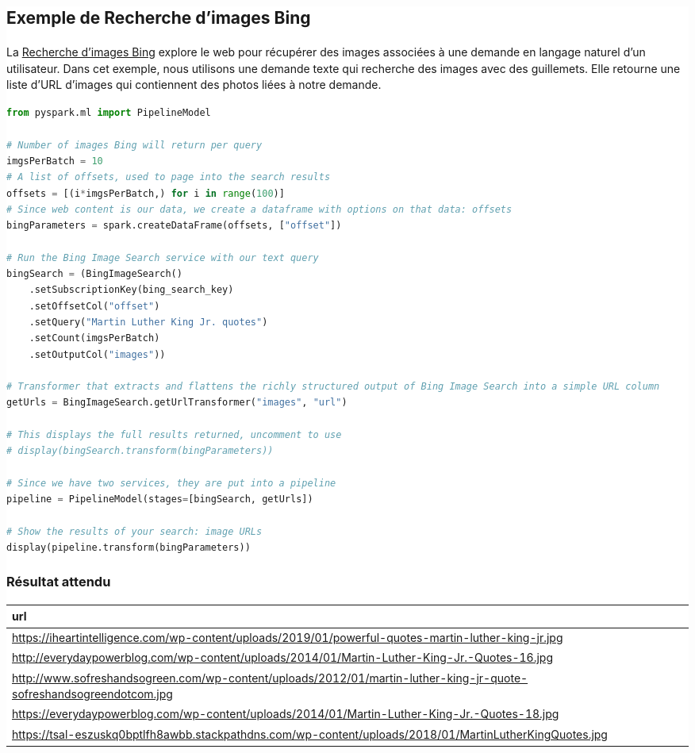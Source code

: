 
## <a name="bing-image-search-sample"></a>Exemple de Recherche d’images Bing

La [Recherche d’images Bing](https://docs.microsoft.com/azure/cognitive-services/bing-image-search/overview) explore le web pour récupérer des images associées à une demande en langage naturel d’un utilisateur. Dans cet exemple, nous utilisons une demande texte qui recherche des images avec des guillemets. Elle retourne une liste d’URL d’images qui contiennent des photos liées à notre demande.

```python
from pyspark.ml import PipelineModel

# Number of images Bing will return per query
imgsPerBatch = 10
# A list of offsets, used to page into the search results
offsets = [(i*imgsPerBatch,) for i in range(100)]
# Since web content is our data, we create a dataframe with options on that data: offsets
bingParameters = spark.createDataFrame(offsets, ["offset"])

# Run the Bing Image Search service with our text query
bingSearch = (BingImageSearch()
    .setSubscriptionKey(bing_search_key)
    .setOffsetCol("offset")
    .setQuery("Martin Luther King Jr. quotes")
    .setCount(imgsPerBatch)
    .setOutputCol("images"))

# Transformer that extracts and flattens the richly structured output of Bing Image Search into a simple URL column
getUrls = BingImageSearch.getUrlTransformer("images", "url")

# This displays the full results returned, uncomment to use
# display(bingSearch.transform(bingParameters))

# Since we have two services, they are put into a pipeline
pipeline = PipelineModel(stages=[bingSearch, getUrls])

# Show the results of your search: image URLs
display(pipeline.transform(bingParameters))
```

### <a name="expected-result"></a>Résultat attendu

| url |
|:-------------------------------------------------------------------------------------------------------------------|
| https://iheartintelligence.com/wp-content/uploads/2019/01/powerful-quotes-martin-luther-king-jr.jpg      |
| http://everydaypowerblog.com/wp-content/uploads/2014/01/Martin-Luther-King-Jr.-Quotes-16.jpg             |
| http://www.sofreshandsogreen.com/wp-content/uploads/2012/01/martin-luther-king-jr-quote-sofreshandsogreendotcom.jpg |
| https://everydaypowerblog.com/wp-content/uploads/2014/01/Martin-Luther-King-Jr.-Quotes-18.jpg            |
| https://tsal-eszuskq0bptlfh8awbb.stackpathdns.com/wp-content/uploads/2018/01/MartinLutherKingQuotes.jpg  |
